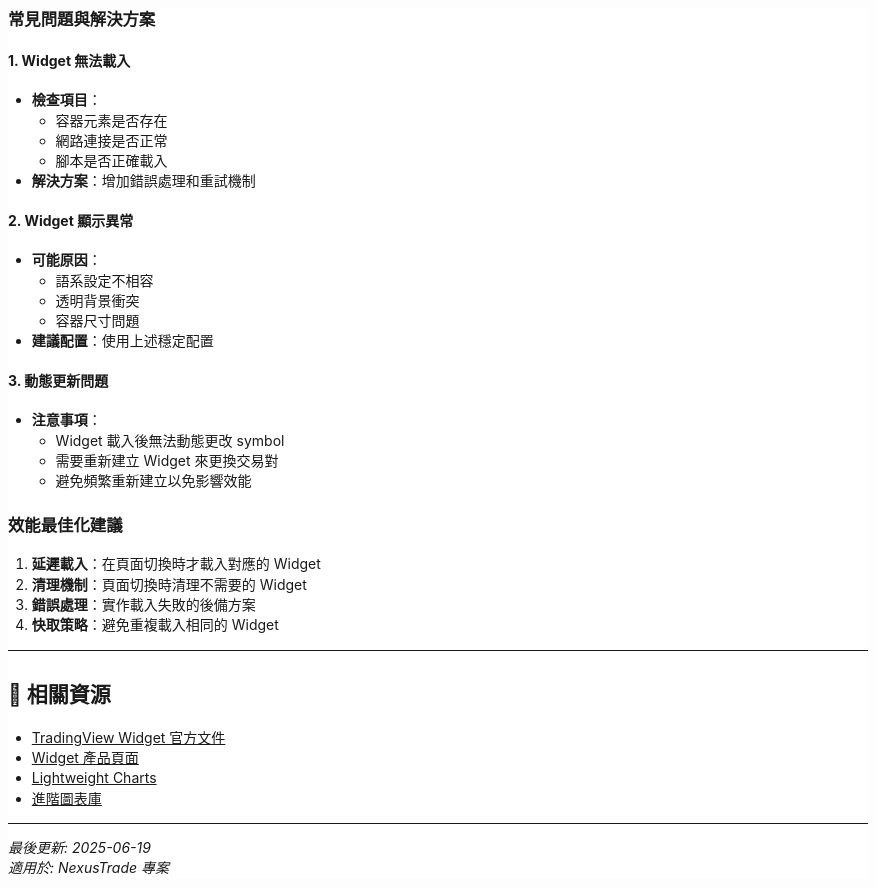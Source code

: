 ### 常見問題與解決方案

#### 1. Widget 無法載入
- **檢查項目**：
  - 容器元素是否存在
  - 網路連接是否正常
  - 腳本是否正確載入
- **解決方案**：增加錯誤處理和重試機制

#### 2. Widget 顯示異常
- **可能原因**：
  - 語系設定不相容
  - 透明背景衝突
  - 容器尺寸問題
- **建議配置**：使用上述穩定配置

#### 3. 動態更新問題
- **注意事項**：
  - Widget 載入後無法動態更改 symbol
  - 需要重新建立 Widget 來更換交易對
  - 避免頻繁重新建立以免影響效能

### 效能最佳化建議

1. **延遲載入**：在頁面切換時才載入對應的 Widget
2. **清理機制**：頁面切換時清理不需要的 Widget
3. **錯誤處理**：實作載入失敗的後備方案
4. **快取策略**：避免重複載入相同的 Widget

---

## 🔗 相關資源

- [TradingView Widget 官方文件](https://www.tradingview.com/widget-docs/)
- [Widget 產品頁面](https://www.tradingview.com/widget/)
- [Lightweight Charts](https://www.tradingview.com/lightweight-charts/)
- [進階圖表庫](https://www.tradingview.com/HTML5-stock-forex-bitcoin-charting-library/)

---

*最後更新: 2025-06-19*  
*適用於: NexusTrade 專案*